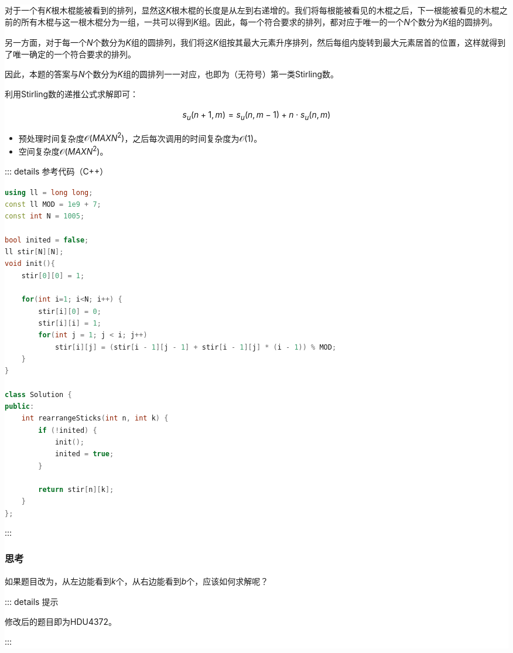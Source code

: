 对于一个有$K$根木棍能被看到的排列，显然这$K$根木棍的长度是从左到右递增的。我们将每根能被看见的木棍之后，下一根能被看见的木棍之前的所有木棍与这一根木棍分为一组，一共可以得到$K$组。因此，每一个符合要求的排列，都对应于唯一的一个$N$个数分为$K$组的圆排列。

另一方面，对于每一个$N$个数分为$K$组的圆排列，我们将这$K$组按其最大元素升序排列，然后每组内旋转到最大元素居首的位置，这样就得到了唯一确定的一个符合要求的排列。

因此，本题的答案与$N$个数分为$K$组的圆排列一一对应，也即为（无符号）第一类Stirling数。

利用Stirling数的递推公式求解即可：

$$
s_u(n+1,m)=s_u(n,m-1)+n\cdot s_u(n,m)
$$

- 预处理时间复杂度$\mathcal{O}(MAXN^2)$，之后每次调用的时间复杂度为$\mathcal{O}(1)$。
- 空间复杂度$\mathcal{O}(MAXN^2)$。

::: details 参考代码（C++）

```cpp
using ll = long long;
const ll MOD = 1e9 + 7;
const int N = 1005;

bool inited = false;
ll stir[N][N];
void init(){
    stir[0][0] = 1;

    for(int i=1; i<N; i++) {
        stir[i][0] = 0;
        stir[i][i] = 1;
        for(int j = 1; j < i; j++)
            stir[i][j] = (stir[i - 1][j - 1] + stir[i - 1][j] * (i - 1)) % MOD;
    }
}

class Solution {
public:
    int rearrangeSticks(int n, int k) {
        if (!inited) {
            init();
            inited = true;
        }
        
        return stir[n][k];
    }
};
```

:::

### 思考

如果题目改为，从左边能看到$k$个，从右边能看到$b$个，应该如何求解呢？

::: details 提示

修改后的题目即为HDU4372。

:::


<Utterances />
